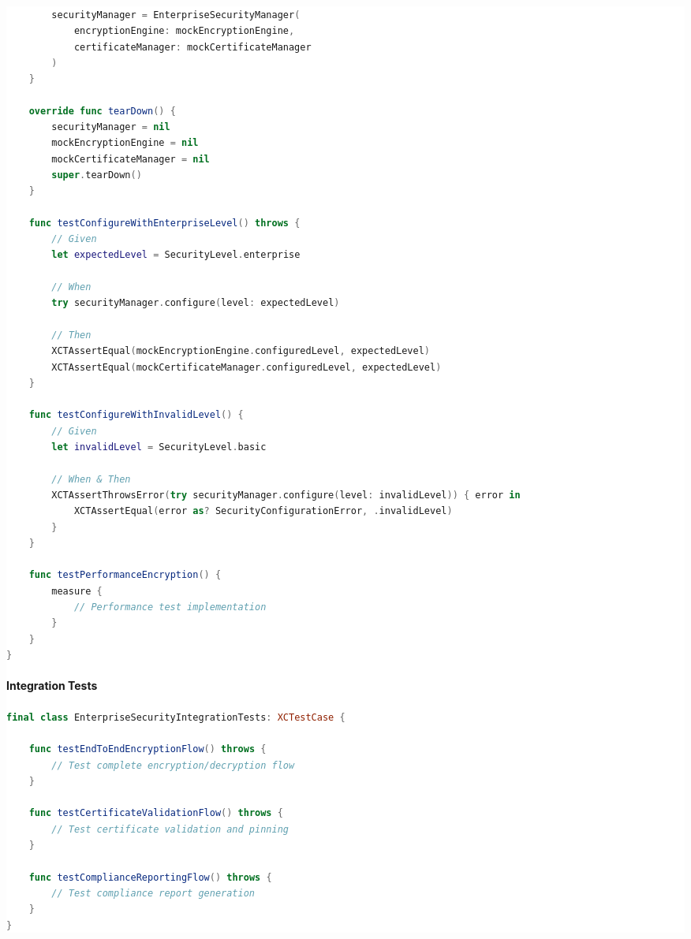 ```swift
        securityManager = EnterpriseSecurityManager(
            encryptionEngine: mockEncryptionEngine,
            certificateManager: mockCertificateManager
        )
    }
    
    override func tearDown() {
        securityManager = nil
        mockEncryptionEngine = nil
        mockCertificateManager = nil
        super.tearDown()
    }
    
    func testConfigureWithEnterpriseLevel() throws {
        // Given
        let expectedLevel = SecurityLevel.enterprise
        
        // When
        try securityManager.configure(level: expectedLevel)
        
        // Then
        XCTAssertEqual(mockEncryptionEngine.configuredLevel, expectedLevel)
        XCTAssertEqual(mockCertificateManager.configuredLevel, expectedLevel)
    }
    
    func testConfigureWithInvalidLevel() {
        // Given
        let invalidLevel = SecurityLevel.basic
        
        // When & Then
        XCTAssertThrowsError(try securityManager.configure(level: invalidLevel)) { error in
            XCTAssertEqual(error as? SecurityConfigurationError, .invalidLevel)
        }
    }
    
    func testPerformanceEncryption() {
        measure {
            // Performance test implementation
        }
    }
}
```

#### Integration Tests

```swift
final class EnterpriseSecurityIntegrationTests: XCTestCase {
    
    func testEndToEndEncryptionFlow() throws {
        // Test complete encryption/decryption flow
    }
    
    func testCertificateValidationFlow() throws {
        // Test certificate validation and pinning
    }
    
    func testComplianceReportingFlow() throws {
        // Test compliance report generation
    }
}
```
